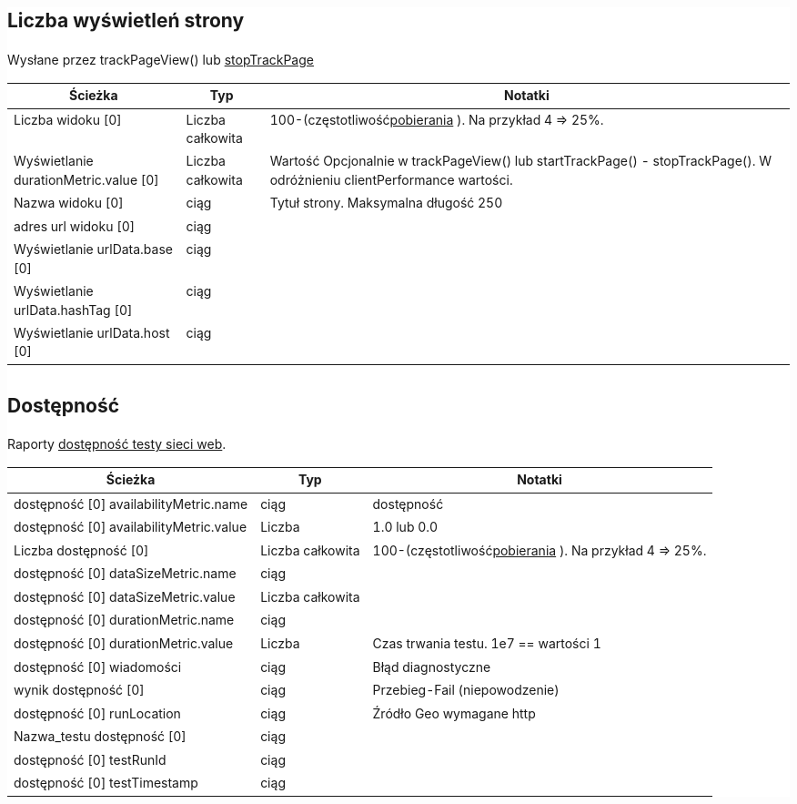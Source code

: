 ## <a name="page-views"></a>Liczba wyświetleń strony

Wysłane przez trackPageView() lub [stopTrackPage](app-insights-api-custom-events-metrics.md#page-view)

|Ścieżka|Typ|Notatki|
|---|---|---|
| Liczba widoku [0] | Liczba całkowita | 100-(częstotliwość[pobierania](app-insights-sampling.md) ). Na przykład 4 =&gt; 25%. |
| Wyświetlanie durationMetric.value [0] | Liczba całkowita | Wartość Opcjonalnie w trackPageView() lub startTrackPage() - stopTrackPage(). W odróżnieniu clientPerformance wartości. |
| Nazwa widoku [0] | ciąg | Tytuł strony.  Maksymalna długość 250 |
| adres url widoku [0] | ciąg | |
| Wyświetlanie urlData.base [0] | ciąg | |
| Wyświetlanie urlData.hashTag [0] | ciąg | |
| Wyświetlanie urlData.host [0] | ciąg | |



## <a name="availability"></a>Dostępność

Raporty [dostępność testy sieci web](app-insights-monitor-web-app-availability.md).

|Ścieżka|Typ|Notatki|
|---|---|---|
| dostępność [0] availabilityMetric.name | ciąg | dostępność |
| dostępność [0] availabilityMetric.value | Liczba |1.0 lub 0.0 |
| Liczba dostępność [0] | Liczba całkowita | 100-(częstotliwość[pobierania](app-insights-sampling.md) ). Na przykład 4 =&gt; 25%. |
| dostępność [0] dataSizeMetric.name | ciąg | |
| dostępność [0] dataSizeMetric.value | Liczba całkowita | |
| dostępność [0] durationMetric.name | ciąg | |
| dostępność [0] durationMetric.value | Liczba | Czas trwania testu. 1e7 == wartości 1 |
| dostępność [0] wiadomości | ciąg | Błąd diagnostyczne |
| wynik dostępność [0] | ciąg | Przebieg-Fail (niepowodzenie) |
| dostępność [0] runLocation | ciąg | Źródło Geo wymagane http |
| Nazwa_testu dostępność [0] | ciąg | |
| dostępność [0] testRunId | ciąg | |
| dostępność [0] testTimestamp | ciąg | |



